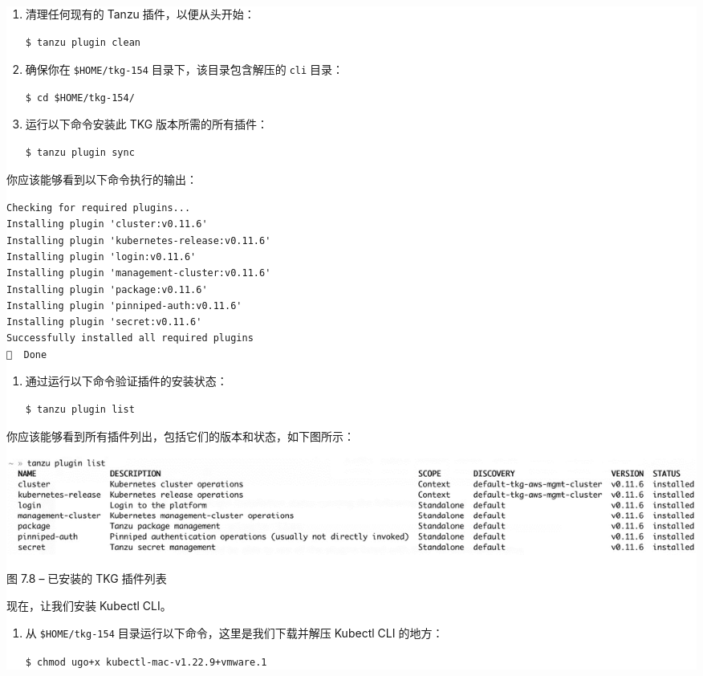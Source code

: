 1.  清理任何现有的 Tanzu 插件，以便从头开始：

    ```
    $ tanzu plugin clean
    ```

1.  确保你在 `$HOME/tkg-154` 目录下，该目录包含解压的 `cli` 目录：

    ```
    $ cd $HOME/tkg-154/
    ```

1.  运行以下命令安装此 TKG 版本所需的所有插件：

    ```
    $ tanzu plugin sync
    ```

你应该能够看到以下命令执行的输出：

```
Checking for required plugins...
Installing plugin 'cluster:v0.11.6'
Installing plugin 'kubernetes-release:v0.11.6'
Installing plugin 'login:v0.11.6'
Installing plugin 'management-cluster:v0.11.6'
Installing plugin 'package:v0.11.6'
Installing plugin 'pinniped-auth:v0.11.6'
Installing plugin 'secret:v0.11.6'
Successfully installed all required plugins
  Done
```

1.  通过运行以下命令验证插件的安装状态：

    ```
    $ tanzu plugin list
    ```

你应该能够看到所有插件列出，包括它们的版本和状态，如下图所示：

![图 7.8 – 已安装的 TKG 插件列表](img/B18145_07_08.jpg)

图 7.8 – 已安装的 TKG 插件列表

现在，让我们安装 Kubectl CLI。

1.  从 `$HOME/tkg-154` 目录运行以下命令，这里是我们下载并解压 Kubectl CLI 的地方：

    ```
    $ chmod ugo+x kubectl-mac-v1.22.9+vmware.1
    ```
